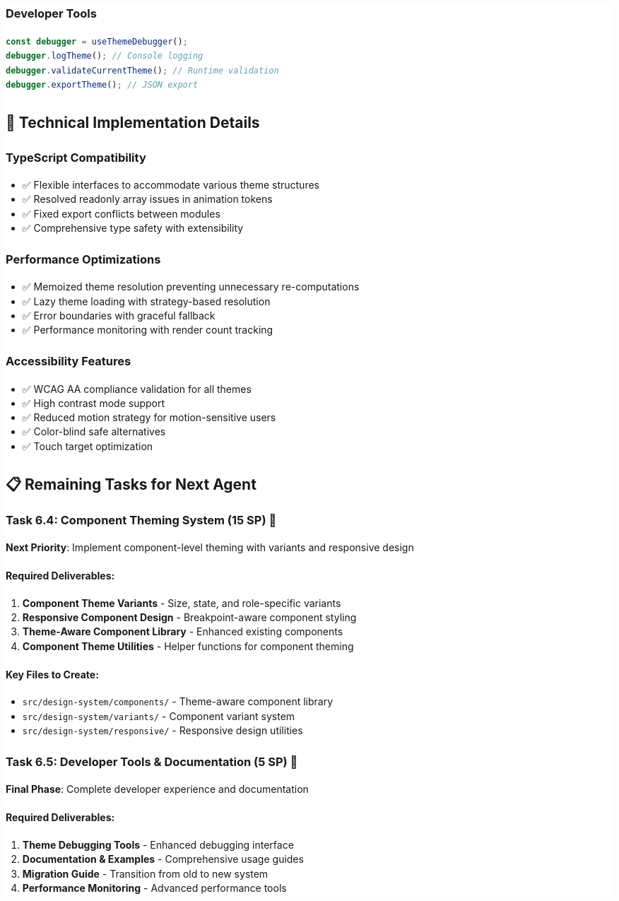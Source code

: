 ### **Developer Tools**
```typescript
const debugger = useThemeDebugger();
debugger.logTheme(); // Console logging
debugger.validateCurrentTheme(); // Runtime validation
debugger.exportTheme(); // JSON export
```

## 🔧 Technical Implementation Details

### **TypeScript Compatibility**
- ✅ Flexible interfaces to accommodate various theme structures
- ✅ Resolved readonly array issues in animation tokens
- ✅ Fixed export conflicts between modules
- ✅ Comprehensive type safety with extensibility

### **Performance Optimizations**
- ✅ Memoized theme resolution preventing unnecessary re-computations
- ✅ Lazy theme loading with strategy-based resolution
- ✅ Error boundaries with graceful fallback
- ✅ Performance monitoring with render count tracking

### **Accessibility Features**
- ✅ WCAG AA compliance validation for all themes
- ✅ High contrast mode support
- ✅ Reduced motion strategy for motion-sensitive users
- ✅ Color-blind safe alternatives
- ✅ Touch target optimization

## 📋 Remaining Tasks for Next Agent

### **Task 6.4: Component Theming System (15 SP)** 🔄
**Next Priority**: Implement component-level theming with variants and responsive design

#### **Required Deliverables**:
1. **Component Theme Variants** - Size, state, and role-specific variants
2. **Responsive Component Design** - Breakpoint-aware component styling
3. **Theme-Aware Component Library** - Enhanced existing components
4. **Component Theme Utilities** - Helper functions for component theming

#### **Key Files to Create**:
- `src/design-system/components/` - Theme-aware component library
- `src/design-system/variants/` - Component variant system
- `src/design-system/responsive/` - Responsive design utilities

### **Task 6.5: Developer Tools & Documentation (5 SP)** 🔄
**Final Phase**: Complete developer experience and documentation

#### **Required Deliverables**:
1. **Theme Debugging Tools** - Enhanced debugging interface
2. **Documentation & Examples** - Comprehensive usage guides
3. **Migration Guide** - Transition from old to new system
4. **Performance Monitoring** - Advanced performance tools
